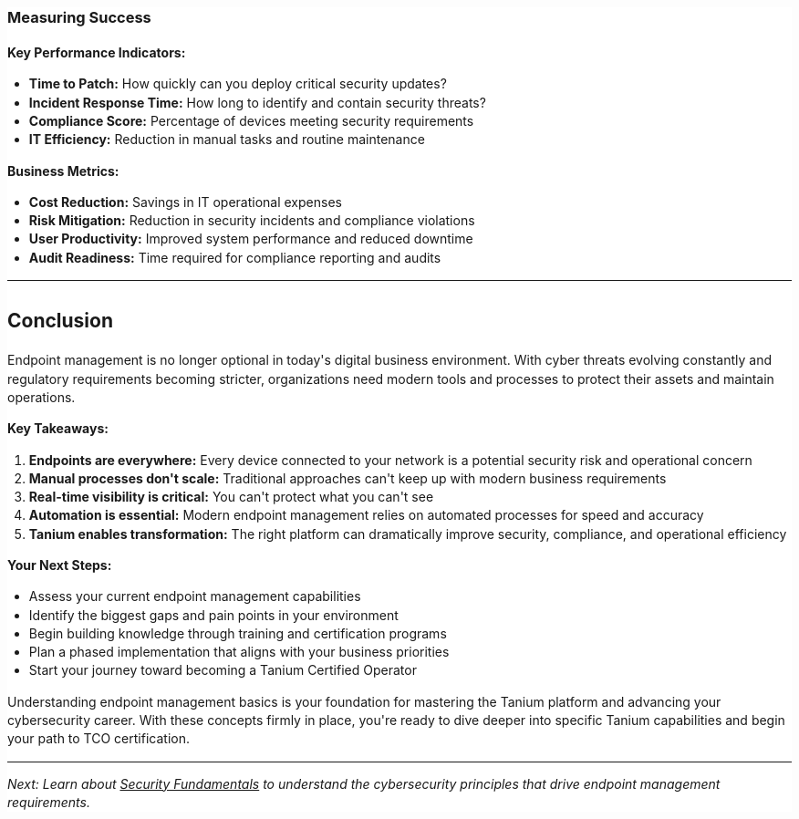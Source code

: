### Measuring Success

**Key Performance Indicators:**
- **Time to Patch:** How quickly can you deploy critical security updates?
- **Incident Response Time:** How long to identify and contain security threats?
- **Compliance Score:** Percentage of devices meeting security requirements
- **IT Efficiency:** Reduction in manual tasks and routine maintenance

**Business Metrics:**
- **Cost Reduction:** Savings in IT operational expenses
- **Risk Mitigation:** Reduction in security incidents and compliance violations
- **User Productivity:** Improved system performance and reduced downtime
- **Audit Readiness:** Time required for compliance reporting and audits

---

## Conclusion

Endpoint management is no longer optional in today's digital business environment. With cyber threats evolving constantly and regulatory requirements becoming stricter, organizations need modern tools and processes to protect their assets and maintain operations.

**Key Takeaways:**

1. **Endpoints are everywhere:** Every device connected to your network is a potential security risk and operational concern
2. **Manual processes don't scale:** Traditional approaches can't keep up with modern business requirements
3. **Real-time visibility is critical:** You can't protect what you can't see
4. **Automation is essential:** Modern endpoint management relies on automated processes for speed and accuracy
5. **Tanium enables transformation:** The right platform can dramatically improve security, compliance, and operational efficiency

**Your Next Steps:**
- Assess your current endpoint management capabilities
- Identify the biggest gaps and pain points in your environment  
- Begin building knowledge through training and certification programs
- Plan a phased implementation that aligns with your business priorities
- Start your journey toward becoming a Tanium Certified Operator

Understanding endpoint management basics is your foundation for mastering the Tanium platform and advancing your cybersecurity career. With these concepts firmly in place, you're ready to dive deeper into specific Tanium capabilities and begin your path to TCO certification.

---

*Next: Learn about [Security Fundamentals](./security-fundamentals.md) to understand the cybersecurity principles that drive endpoint management requirements.*